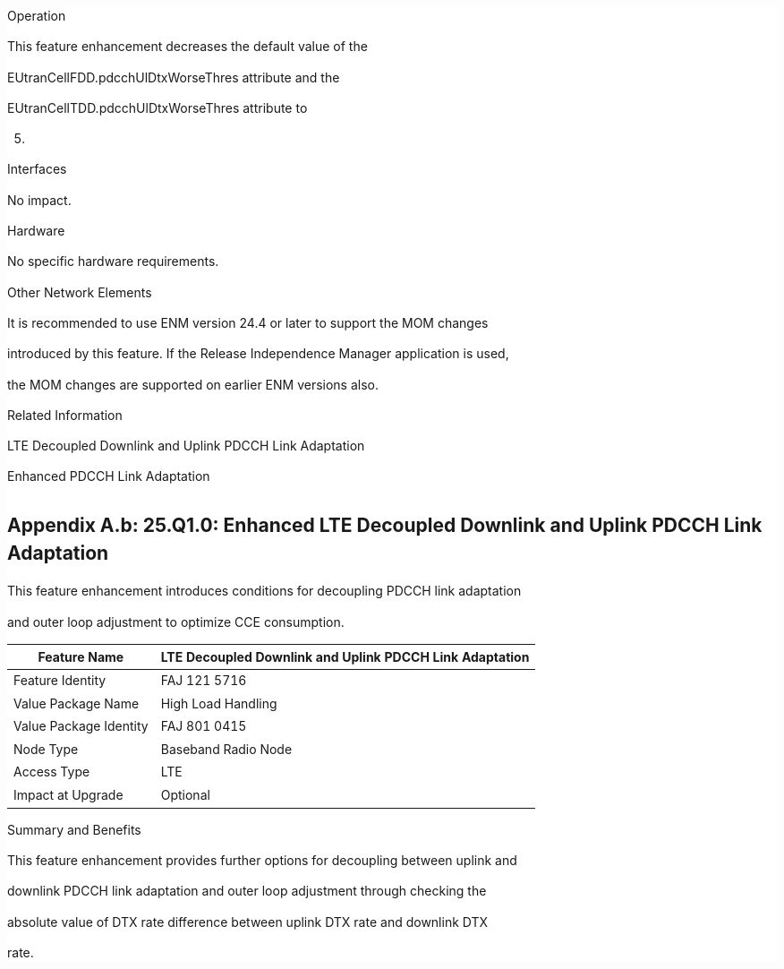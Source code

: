 Operation

This feature enhancement decreases the default value of the

EUtranCellFDD.pdcchUlDtxWorseThres attribute and the

EUtranCellTDD.pdcchUlDtxWorseThres attribute to

5.

Interfaces

No impact.

Hardware

No specific hardware requirements.

Other Network Elements

It is recommended to use ENM version 24.4 or later to support the MOM changes

introduced by this feature. If the Release Independence Manager application is used,

the MOM changes are supported on earlier ENM versions also.

Related Information

LTE Decoupled Downlink and Uplink PDCCH Link Adaptation

Enhanced PDCCH Link Adaptation

## Appendix A.b: 25.Q1.0: Enhanced LTE Decoupled Downlink and Uplink PDCCH Link Adaptation

This feature enhancement introduces conditions for decoupling PDCCH link adaptation

and outer loop adjustment to optimize CCE consumption.

| Feature Name           | LTE Decoupled Downlink and Uplink PDCCH Link Adaptation   |
|------------------------|-----------------------------------------------------------|
| Feature Identity       | FAJ 121 5716                                              |
| Value Package Name     | High Load Handling                                        |
| Value Package Identity | FAJ 801 0415                                              |
| Node Type              | Baseband Radio Node                                       |
| Access Type            | LTE                                                       |
| Impact at Upgrade      | Optional                                                  |

Summary and Benefits

This feature enhancement provides further options for decoupling between uplink and

downlink PDCCH link adaptation and outer loop adjustment through checking the

absolute value of DTX rate difference between uplink DTX rate and downlink DTX

rate.
